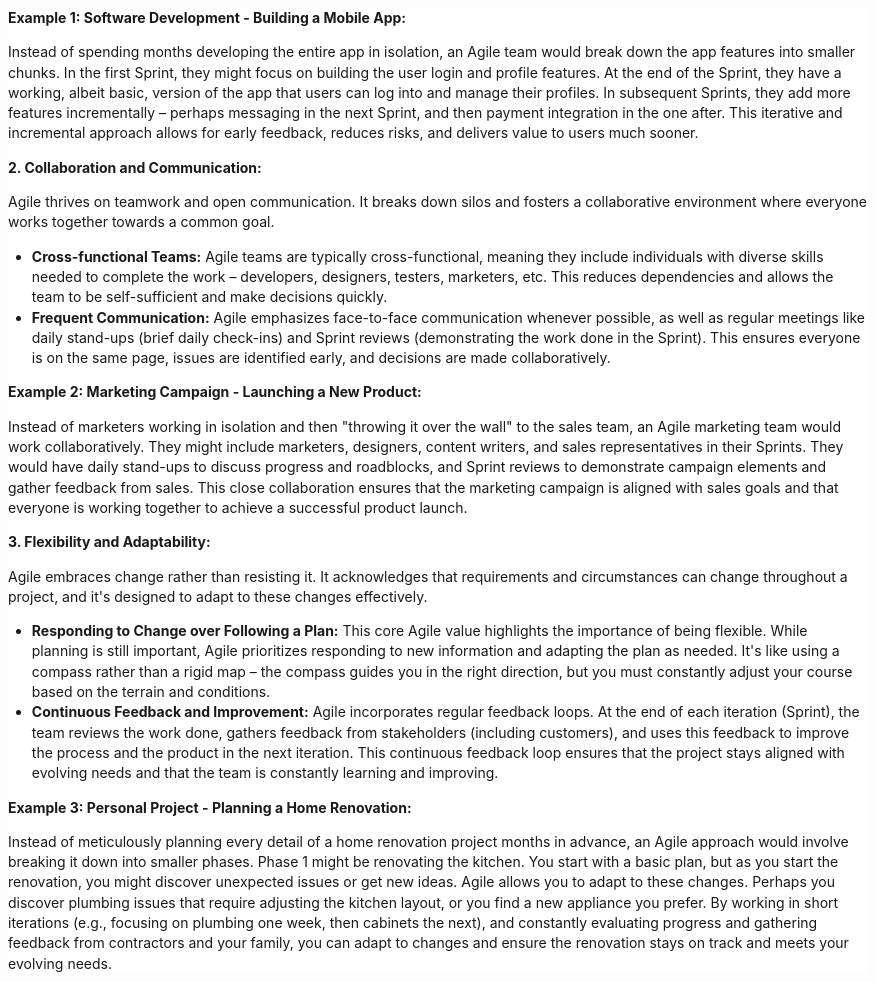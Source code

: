 **Example 1: Software Development - Building a Mobile App:**

Instead of spending months developing the entire app in isolation, an Agile team would break down the app features into smaller chunks.  In the first Sprint, they might focus on building the user login and profile features.  At the end of the Sprint, they have a working, albeit basic, version of the app that users can log into and manage their profiles.  In subsequent Sprints, they add more features incrementally – perhaps messaging in the next Sprint, and then payment integration in the one after.  This iterative and incremental approach allows for early feedback, reduces risks, and delivers value to users much sooner.

**2. Collaboration and Communication:**

Agile thrives on teamwork and open communication.  It breaks down silos and fosters a collaborative environment where everyone works together towards a common goal.

* **Cross-functional Teams:** Agile teams are typically cross-functional, meaning they include individuals with diverse skills needed to complete the work – developers, designers, testers, marketers, etc.  This reduces dependencies and allows the team to be self-sufficient and make decisions quickly.
* **Frequent Communication:** Agile emphasizes face-to-face communication whenever possible, as well as regular meetings like daily stand-ups (brief daily check-ins) and Sprint reviews (demonstrating the work done in the Sprint).  This ensures everyone is on the same page, issues are identified early, and decisions are made collaboratively.

**Example 2: Marketing Campaign - Launching a New Product:**

Instead of marketers working in isolation and then "throwing it over the wall" to the sales team, an Agile marketing team would work collaboratively.  They might include marketers, designers, content writers, and sales representatives in their Sprints.  They would have daily stand-ups to discuss progress and roadblocks, and Sprint reviews to demonstrate campaign elements and gather feedback from sales.  This close collaboration ensures that the marketing campaign is aligned with sales goals and that everyone is working together to achieve a successful product launch.

**3. Flexibility and Adaptability:**

Agile embraces change rather than resisting it.  It acknowledges that requirements and circumstances can change throughout a project, and it's designed to adapt to these changes effectively.

* **Responding to Change over Following a Plan:** This core Agile value highlights the importance of being flexible.  While planning is still important, Agile prioritizes responding to new information and adapting the plan as needed.  It's like using a compass rather than a rigid map – the compass guides you in the right direction, but you must constantly adjust your course based on the terrain and conditions.
* **Continuous Feedback and Improvement:**  Agile incorporates regular feedback loops.  At the end of each iteration (Sprint), the team reviews the work done, gathers feedback from stakeholders (including customers), and uses this feedback to improve the process and the product in the next iteration. This continuous feedback loop ensures that the project stays aligned with evolving needs and that the team is constantly learning and improving.

**Example 3: Personal Project - Planning a Home Renovation:**

Instead of meticulously planning every detail of a home renovation project months in advance, an Agile approach would involve breaking it down into smaller phases.  Phase 1 might be renovating the kitchen.  You start with a basic plan, but as you start the renovation, you might discover unexpected issues or get new ideas.  Agile allows you to adapt to these changes.  Perhaps you discover plumbing issues that require adjusting the kitchen layout, or you find a new appliance you prefer.  By working in short iterations (e.g., focusing on plumbing one week, then cabinets the next), and constantly evaluating progress and gathering feedback from contractors and your family, you can adapt to changes and ensure the renovation stays on track and meets your evolving needs.
